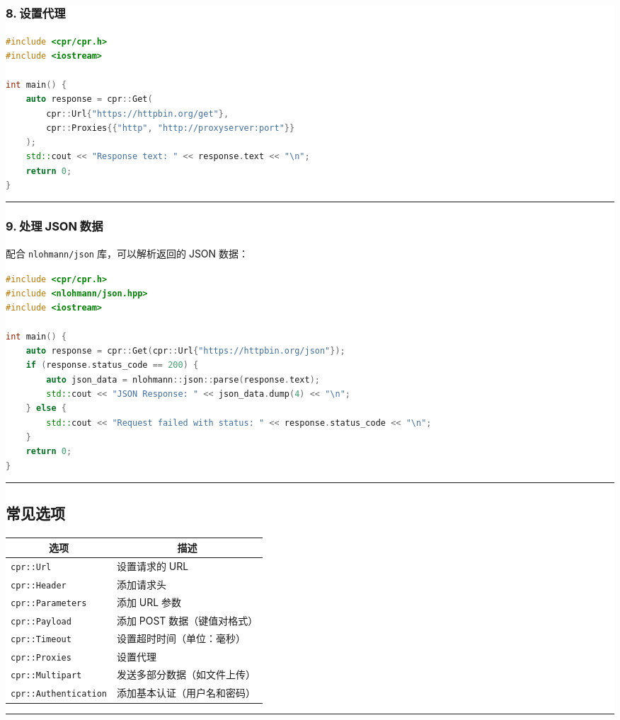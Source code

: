 
### **8. 设置代理**

```cpp
#include <cpr/cpr.h>
#include <iostream>

int main() {
    auto response = cpr::Get(
        cpr::Url{"https://httpbin.org/get"},
        cpr::Proxies{{"http", "http://proxyserver:port"}}
    );
    std::cout << "Response text: " << response.text << "\n";
    return 0;
}
```

---

### **9. 处理 JSON 数据**

配合 `nlohmann/json` 库，可以解析返回的 JSON 数据：

```cpp
#include <cpr/cpr.h>
#include <nlohmann/json.hpp>
#include <iostream>

int main() {
    auto response = cpr::Get(cpr::Url{"https://httpbin.org/json"});
    if (response.status_code == 200) {
        auto json_data = nlohmann::json::parse(response.text);
        std::cout << "JSON Response: " << json_data.dump(4) << "\n";
    } else {
        std::cout << "Request failed with status: " << response.status_code << "\n";
    }
    return 0;
}
```

---

## **常见选项**

| **选项**              | **描述**                     |
| --------------------- | ---------------------------- |
| `cpr::Url`            | 设置请求的 URL               |
| `cpr::Header`         | 添加请求头                   |
| `cpr::Parameters`     | 添加 URL 参数                |
| `cpr::Payload`        | 添加 POST 数据（键值对格式） |
| `cpr::Timeout`        | 设置超时时间（单位：毫秒）   |
| `cpr::Proxies`        | 设置代理                     |
| `cpr::Multipart`      | 发送多部分数据（如文件上传） |
| `cpr::Authentication` | 添加基本认证（用户名和密码） |

---